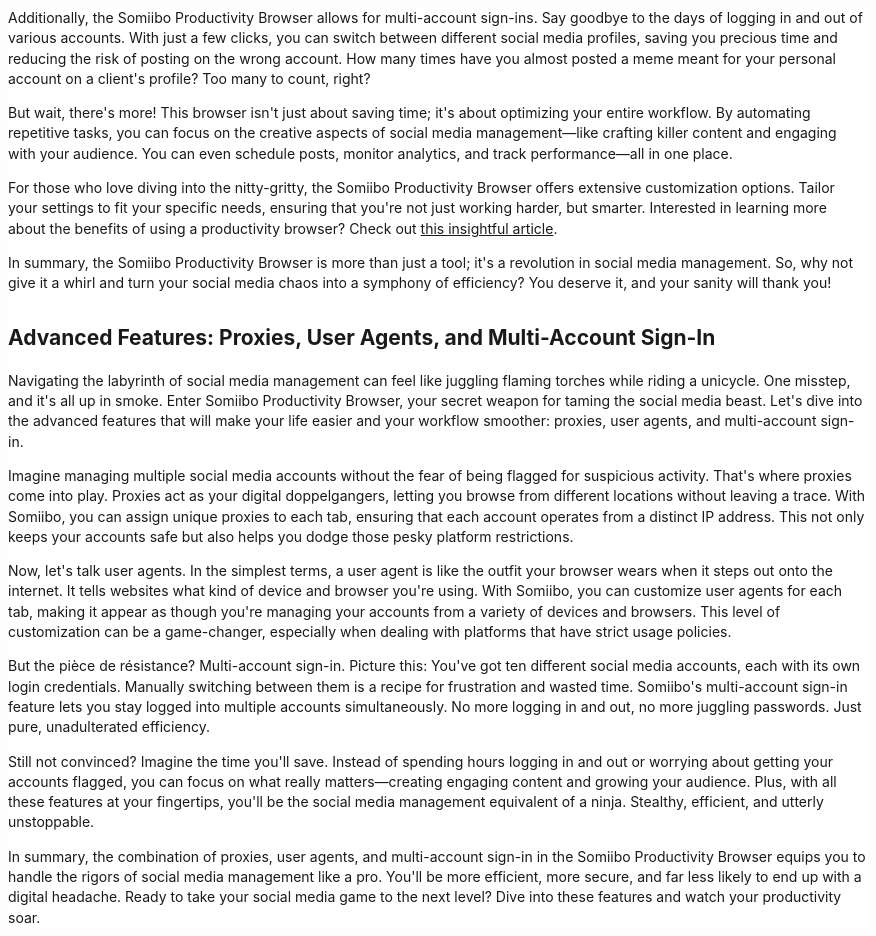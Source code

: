 Additionally, the Somiibo Productivity Browser allows for multi-account sign-ins. Say goodbye to the days of logging in and out of various accounts. With just a few clicks, you can switch between different social media profiles, saving you precious time and reducing the risk of posting on the wrong account. How many times have you almost posted a meme meant for your personal account on a client's profile? Too many to count, right?

But wait, there's more! This browser isn't just about saving time; it's about optimizing your entire workflow. By automating repetitive tasks, you can focus on the creative aspects of social media management—like crafting killer content and engaging with your audience. You can even schedule posts, monitor analytics, and track performance—all in one place.

For those who love diving into the nitty-gritty, the Somiibo Productivity Browser offers extensive customization options. Tailor your settings to fit your specific needs, ensuring that you're not just working harder, but smarter. Interested in learning more about the benefits of using a productivity browser? Check out [this insightful article](https://productivitybrowser.com/blog/why-social-media-managers-should-consider-using-a-productivity-browser).

In summary, the Somiibo Productivity Browser is more than just a tool; it's a revolution in social media management. So, why not give it a whirl and turn your social media chaos into a symphony of efficiency? You deserve it, and your sanity will thank you!

## Advanced Features: Proxies, User Agents, and Multi-Account Sign-In

Navigating the labyrinth of social media management can feel like juggling flaming torches while riding a unicycle. One misstep, and it's all up in smoke. Enter Somiibo Productivity Browser, your secret weapon for taming the social media beast. Let's dive into the advanced features that will make your life easier and your workflow smoother: proxies, user agents, and multi-account sign-in.



Imagine managing multiple social media accounts without the fear of being flagged for suspicious activity. That's where proxies come into play. Proxies act as your digital doppelgangers, letting you browse from different locations without leaving a trace. With Somiibo, you can assign unique proxies to each tab, ensuring that each account operates from a distinct IP address. This not only keeps your accounts safe but also helps you dodge those pesky platform restrictions.

Now, let's talk user agents. In the simplest terms, a user agent is like the outfit your browser wears when it steps out onto the internet. It tells websites what kind of device and browser you're using. With Somiibo, you can customize user agents for each tab, making it appear as though you're managing your accounts from a variety of devices and browsers. This level of customization can be a game-changer, especially when dealing with platforms that have strict usage policies.

But the pièce de résistance? Multi-account sign-in. Picture this: You've got ten different social media accounts, each with its own login credentials. Manually switching between them is a recipe for frustration and wasted time. Somiibo's multi-account sign-in feature lets you stay logged into multiple accounts simultaneously. No more logging in and out, no more juggling passwords. Just pure, unadulterated efficiency.

Still not convinced? Imagine the time you'll save. Instead of spending hours logging in and out or worrying about getting your accounts flagged, you can focus on what really matters—creating engaging content and growing your audience. Plus, with all these features at your fingertips, you'll be the social media management equivalent of a ninja. Stealthy, efficient, and utterly unstoppable.

In summary, the combination of proxies, user agents, and multi-account sign-in in the Somiibo Productivity Browser equips you to handle the rigors of social media management like a pro. You'll be more efficient, more secure, and far less likely to end up with a digital headache. Ready to take your social media game to the next level? Dive into these features and watch your productivity soar.
